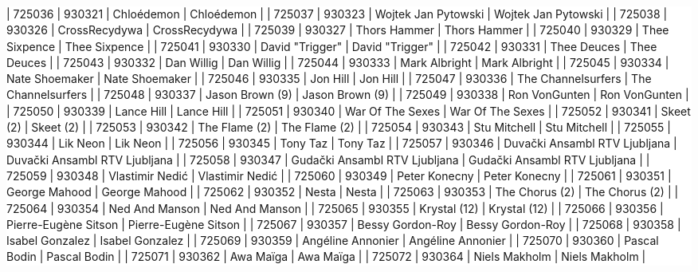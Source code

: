| 725036 | 930321 | Chloédemon | Chloédemon |
| 725037 | 930323 | Wojtek Jan Pytowski | Wojtek Jan Pytowski |
| 725038 | 930326 | CrossRecydywa | CrossRecydywa |
| 725039 | 930327 | Thors Hammer | Thors Hammer |
| 725040 | 930329 | Thee Sixpence | Thee Sixpence |
| 725041 | 930330 | David "Trigger" | David "Trigger" |
| 725042 | 930331 | Thee Deuces | Thee Deuces |
| 725043 | 930332 | Dan Willig | Dan Willig |
| 725044 | 930333 | Mark Albright | Mark Albright |
| 725045 | 930334 | Nate Shoemaker | Nate Shoemaker |
| 725046 | 930335 | Jon Hill | Jon Hill |
| 725047 | 930336 | The Channelsurfers | The Channelsurfers |
| 725048 | 930337 | Jason Brown (9) | Jason Brown (9) |
| 725049 | 930338 | Ron VonGunten | Ron VonGunten |
| 725050 | 930339 | Lance Hill | Lance Hill |
| 725051 | 930340 | War Of The Sexes | War Of The Sexes |
| 725052 | 930341 | Skeet (2) | Skeet (2) |
| 725053 | 930342 | The Flame (2) | The Flame (2) |
| 725054 | 930343 | Stu Mitchell | Stu Mitchell |
| 725055 | 930344 | Lik Neon | Lik Neon |
| 725056 | 930345 | Tony Taz | Tony Taz |
| 725057 | 930346 | Duvački Ansambl RTV Ljubljana | Duvački Ansambl RTV Ljubljana |
| 725058 | 930347 | Gudački Ansambl RTV Ljubljana | Gudački Ansambl RTV Ljubljana |
| 725059 | 930348 | Vlastimir Nedić | Vlastimir Nedić |
| 725060 | 930349 | Peter Konecny | Peter Konecny |
| 725061 | 930351 | George Mahood | George Mahood |
| 725062 | 930352 | Nesta | Nesta |
| 725063 | 930353 | The Chorus (2) | The Chorus (2) |
| 725064 | 930354 | Ned And Manson | Ned And Manson |
| 725065 | 930355 | Krystal (12) | Krystal (12) |
| 725066 | 930356 | Pierre-Eugène Sitson | Pierre-Eugène Sitson |
| 725067 | 930357 | Bessy Gordon-Roy | Bessy Gordon-Roy |
| 725068 | 930358 | Isabel Gonzalez | Isabel Gonzalez |
| 725069 | 930359 | Angéline Annonier | Angéline Annonier |
| 725070 | 930360 | Pascal Bodin | Pascal Bodin |
| 725071 | 930362 | Awa Maïga | Awa Maïga |
| 725072 | 930364 | Niels Makholm | Niels Makholm |